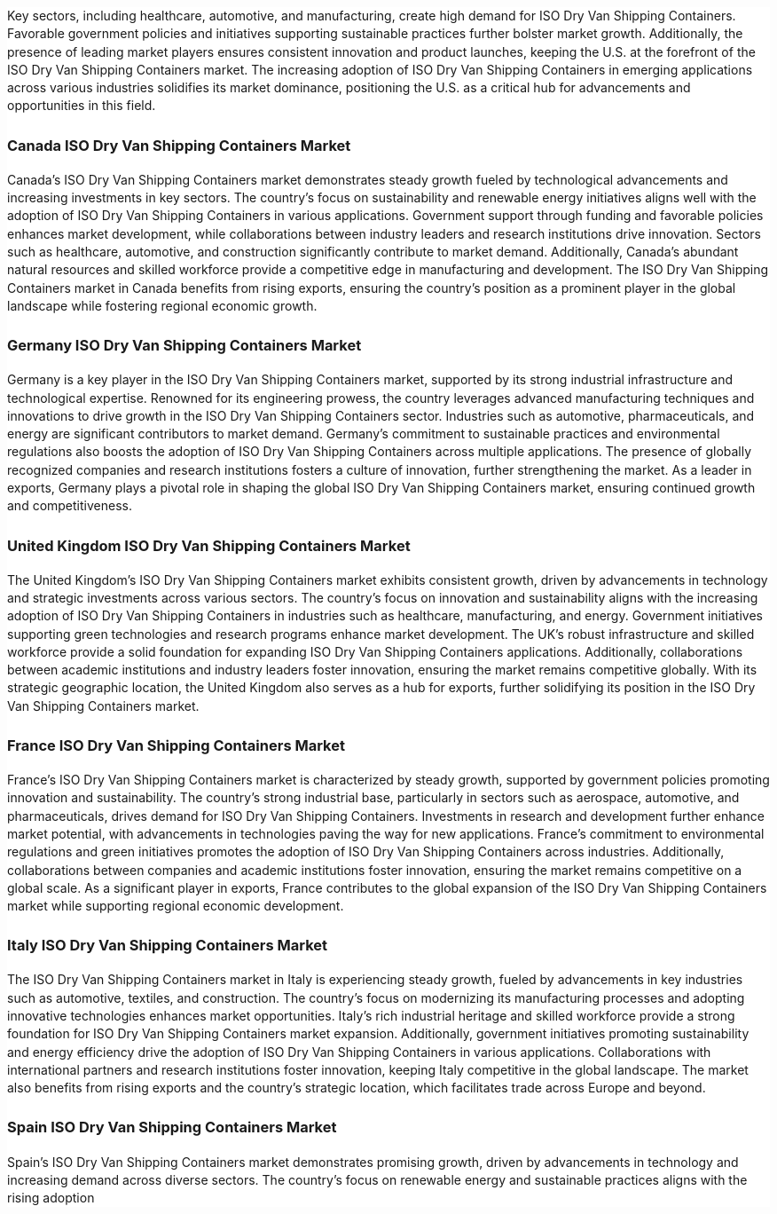 Key sectors, including healthcare, automotive, and manufacturing, create high demand for ISO Dry Van Shipping Containers. Favorable government policies and initiatives supporting sustainable practices further bolster market growth. Additionally, the presence of leading market players ensures consistent innovation and product launches, keeping the U.S. at the forefront of the ISO Dry Van Shipping Containers market. The increasing adoption of ISO Dry Van Shipping Containers in emerging applications across various industries solidifies its market dominance, positioning the U.S. as a critical hub for advancements and opportunities in this field.</p><h3>Canada ISO Dry Van Shipping Containers Market</h3><p>Canada&rsquo;s ISO Dry Van Shipping Containers market demonstrates steady growth fueled by technological advancements and increasing investments in key sectors. The country&rsquo;s focus on sustainability and renewable energy initiatives aligns well with the adoption of ISO Dry Van Shipping Containers in various applications. Government support through funding and favorable policies enhances market development, while collaborations between industry leaders and research institutions drive innovation. Sectors such as healthcare, automotive, and construction significantly contribute to market demand. Additionally, Canada&rsquo;s abundant natural resources and skilled workforce provide a competitive edge in manufacturing and development. The ISO Dry Van Shipping Containers market in Canada benefits from rising exports, ensuring the country&rsquo;s position as a prominent player in the global landscape while fostering regional economic growth.</p><h3>Germany ISO Dry Van Shipping Containers Market</h3><p>Germany is a key player in the ISO Dry Van Shipping Containers market, supported by its strong industrial infrastructure and technological expertise. Renowned for its engineering prowess, the country leverages advanced manufacturing techniques and innovations to drive growth in the ISO Dry Van Shipping Containers sector. Industries such as automotive, pharmaceuticals, and energy are significant contributors to market demand. Germany&rsquo;s commitment to sustainable practices and environmental regulations also boosts the adoption of ISO Dry Van Shipping Containers across multiple applications. The presence of globally recognized companies and research institutions fosters a culture of innovation, further strengthening the market. As a leader in exports, Germany plays a pivotal role in shaping the global ISO Dry Van Shipping Containers market, ensuring continued growth and competitiveness.</p><h3>United Kingdom ISO Dry Van Shipping Containers Market</h3><p>The United Kingdom&rsquo;s ISO Dry Van Shipping Containers market exhibits consistent growth, driven by advancements in technology and strategic investments across various sectors. The country&rsquo;s focus on innovation and sustainability aligns with the increasing adoption of ISO Dry Van Shipping Containers in industries such as healthcare, manufacturing, and energy. Government initiatives supporting green technologies and research programs enhance market development. The UK&rsquo;s robust infrastructure and skilled workforce provide a solid foundation for expanding ISO Dry Van Shipping Containers applications. Additionally, collaborations between academic institutions and industry leaders foster innovation, ensuring the market remains competitive globally. With its strategic geographic location, the United Kingdom also serves as a hub for exports, further solidifying its position in the ISO Dry Van Shipping Containers market.</p><h3>France ISO Dry Van Shipping Containers Market</h3><p>France&rsquo;s ISO Dry Van Shipping Containers market is characterized by steady growth, supported by government policies promoting innovation and sustainability. The country&rsquo;s strong industrial base, particularly in sectors such as aerospace, automotive, and pharmaceuticals, drives demand for ISO Dry Van Shipping Containers. Investments in research and development further enhance market potential, with advancements in technologies paving the way for new applications. France&rsquo;s commitment to environmental regulations and green initiatives promotes the adoption of ISO Dry Van Shipping Containers across industries. Additionally, collaborations between companies and academic institutions foster innovation, ensuring the market remains competitive on a global scale. As a significant player in exports, France contributes to the global expansion of the ISO Dry Van Shipping Containers market while supporting regional economic development.</p><h3>Italy ISO Dry Van Shipping Containers Market</h3><p>The ISO Dry Van Shipping Containers market in Italy is experiencing steady growth, fueled by advancements in key industries such as automotive, textiles, and construction. The country&rsquo;s focus on modernizing its manufacturing processes and adopting innovative technologies enhances market opportunities. Italy&rsquo;s rich industrial heritage and skilled workforce provide a strong foundation for ISO Dry Van Shipping Containers market expansion. Additionally, government initiatives promoting sustainability and energy efficiency drive the adoption of ISO Dry Van Shipping Containers in various applications. Collaborations with international partners and research institutions foster innovation, keeping Italy competitive in the global landscape. The market also benefits from rising exports and the country&rsquo;s strategic location, which facilitates trade across Europe and beyond.</p><h3>Spain ISO Dry Van Shipping Containers Market</h3><p>Spain&rsquo;s ISO Dry Van Shipping Containers market demonstrates promising growth, driven by advancements in technology and increasing demand across diverse sectors. The country&rsquo;s focus on renewable energy and sustainable practices aligns with the rising adoption